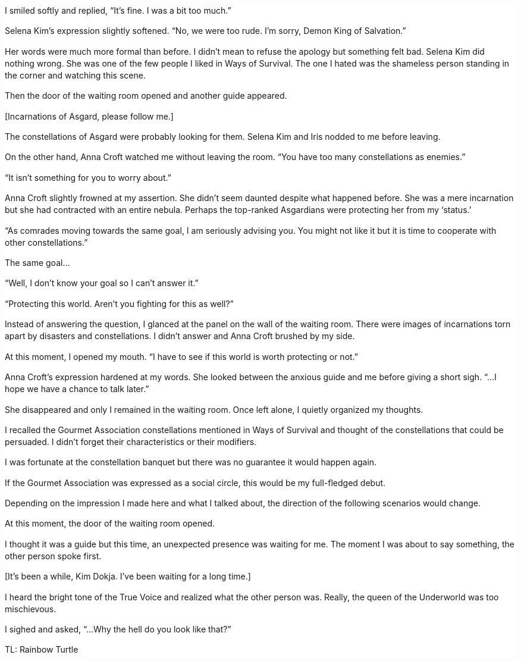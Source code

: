 I smiled softly and replied, “It’s fine. I was a bit too much.”

Selena Kim’s expression slightly softened. “No, we were too rude. I’m sorry, Demon King of Salvation.”

Her words were much more formal than before. I didn’t mean to refuse the apology but something felt bad. Selena Kim did nothing wrong. She was one of the few people I liked in Ways of Survival. The one I hated was the shameless person standing in the corner and watching this scene.

Then the door of the waiting room opened and another guide appeared.

[Incarnations of Asgard, please follow me.]

The constellations of Asgard were probably looking for them. Selena Kim and Iris nodded to me before leaving.

On the other hand, Anna Croft watched me without leaving the room. “You have too many constellations as enemies.”

“It isn’t something for you to worry about.”

Anna Croft slightly frowned at my assertion. She didn’t seem daunted despite what happened before. She was a mere incarnation but she had contracted with an entire nebula. Perhaps the top-ranked Asgardians were protecting her from my ‘status.’

“As comrades moving towards the same goal, I am seriously advising you. You might not like it but it is time to cooperate with other constellations.”

The same goal…

“Well, I don’t know your goal so I can’t answer it.”

“Protecting this world. Aren’t you fighting for this as well?”

Instead of answering the question, I glanced at the panel on the wall of the waiting room. There were images of incarnations torn apart by disasters and constellations. I didn’t answer and Anna Croft brushed by my side.

At this moment, I opened my mouth. “I have to see if this world is worth protecting or not.”

Anna Croft’s expression hardened at my words. She looked between the anxious guide and me before giving a short sigh. “…I hope we have a chance to talk later.”

She disappeared and only I remained in the waiting room. Once left alone, I quietly organized my thoughts.

I recalled the Gourmet Association constellations mentioned in Ways of Survival and thought of the constellations that could be persuaded. I didn’t forget their characteristics or their modifiers.

I was fortunate at the constellation banquet but there was no guarantee it would happen again.

If the Gourmet Association was expressed as a social circle, this would be my full-fledged debut.

Depending on the impression I made here and what I talked about, the direction of the following scenarios would change.

At this moment, the door of the waiting room opened.

I thought it was a guide but this time, an unexpected presence was waiting for me. The moment I was about to say something, the other person spoke first.

[It’s been a while, Kim Dokja. I’ve been waiting for a long time.]

I heard the bright tone of the True Voice and realized what the other person was. Really, the queen of the Underworld was too mischievous.

I sighed and asked, “…Why the hell do you look like that?”

TL: Rainbow Turtle
